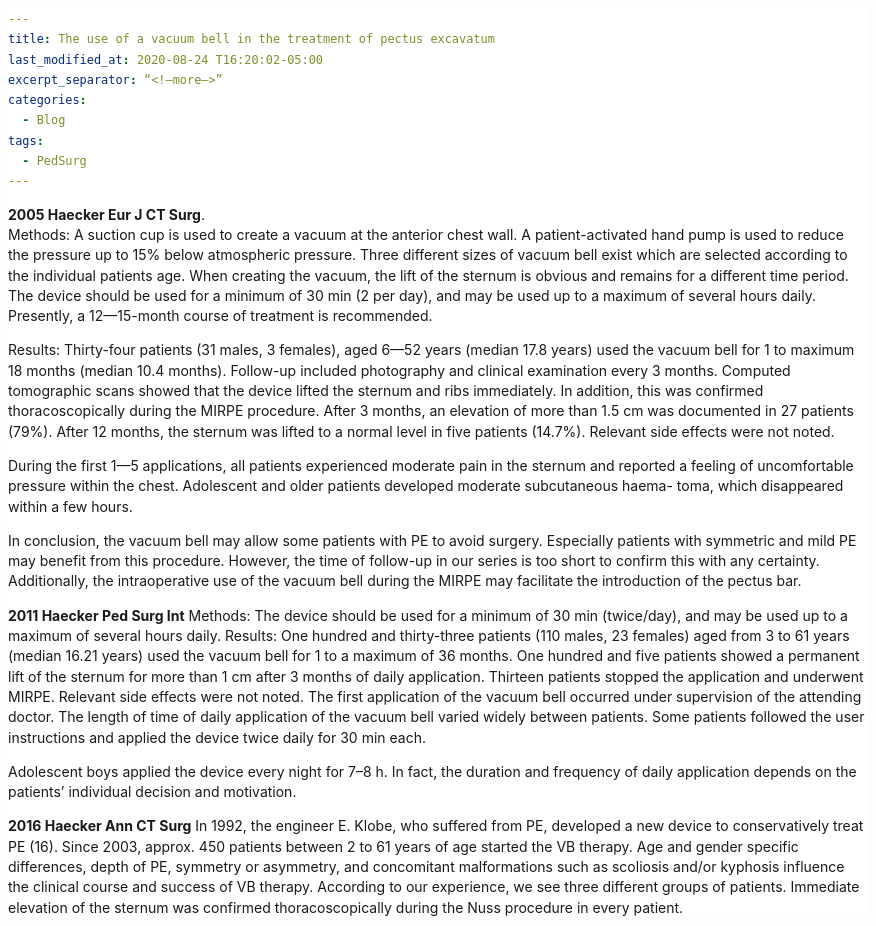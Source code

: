 ```yaml
---
title: The use of a vacuum bell in the treatment of pectus excavatum    
last_modified_at: 2020-08-24 T16:20:02-05:00   
excerpt_separator: “<!—more—>”
categories:
  - Blog   
tags:  
  - PedSurg   
---
```


**2005 Haecker Eur J CT Surg**.  
Methods: A suction cup is used to create a vacuum at the anterior chest wall. A patient-activated hand pump is used to reduce the pressure up to 15% below atmospheric pressure. Three different sizes of vacuum bell exist which are selected according to the individual patients age. When creating the vacuum, the lift of the sternum is obvious and remains for a different time period. The device should be used for a minimum of 30 min (2 per day), and may be used up to a maximum of several hours daily. Presently, a 12—15-month course of treatment is recommended. 

Results: Thirty-four patients (31 males, 3 females), aged 6—52 years (median 17.8 years) used the vacuum bell for 1 to maximum 18 months (median 10.4 months). Follow-up included photography and clinical examination every 3 months. Computed tomographic scans showed that the device lifted the sternum and ribs immediately. In addition, this was confirmed thoracoscopically during the MIRPE procedure. After 3 months, an elevation of more than 1.5 cm was documented in 27 patients (79%). After 12 months, the sternum was lifted to a normal level in five patients (14.7%). Relevant side effects were not noted. 

During the first 1—5 applications, all patients experienced moderate pain in the sternum and reported a feeling of uncomfortable pressure within the chest. Adolescent and older patients developed moderate subcutaneous haema- toma, which disappeared within a few hours. 

In conclusion, the vacuum bell may allow some patients with PE to avoid surgery. Especially patients with symmetric and mild PE may benefit from this procedure. However, the time of follow-up in our series is too short to confirm this with any certainty. Additionally, the intraoperative use of the vacuum bell during the MIRPE may facilitate the introduction of the pectus bar. 


**2011 Haecker Ped Surg Int**
Methods: The device should be used for a minimum of 30 min (twice/day), and may be used up to a maximum of several hours daily. 
Results: One hundred and thirty-three patients (110 males, 23 females) aged from 3 to 61 years (median 16.21 years) used the vacuum bell for 1 to a maximum of 36 months. One hundred and five patients showed a permanent lift of the sternum for more than 1 cm after 3 months of daily application. Thirteen patients stopped the application and underwent MIRPE. Relevant side effects were not noted. The first application of the vacuum bell occurred under supervision of the attending doctor. The length of time of daily application of the vacuum bell varied widely between patients. Some patients followed the user instructions and applied the device twice daily for 30 min each. 

Adolescent boys applied the device every night for 7–8 h. In fact, the duration and frequency of daily application depends on the patients’ individual decision and motivation. 

**2016 Haecker Ann CT Surg**
In 1992, the engineer E. Klobe, who suffered from PE, developed a new device to conservatively treat PE (16). Since 2003, approx. 450 patients between 2 to 61 years of age started the VB therapy. Age and gender specific differences, depth of PE, symmetry or asymmetry, and concomitant malformations such as scoliosis and/or kyphosis influence the clinical course and success of VB therapy. According to our experience, we see three different groups of patients. Immediate elevation of the sternum was confirmed thoracoscopically during the Nuss procedure in every patient. 
